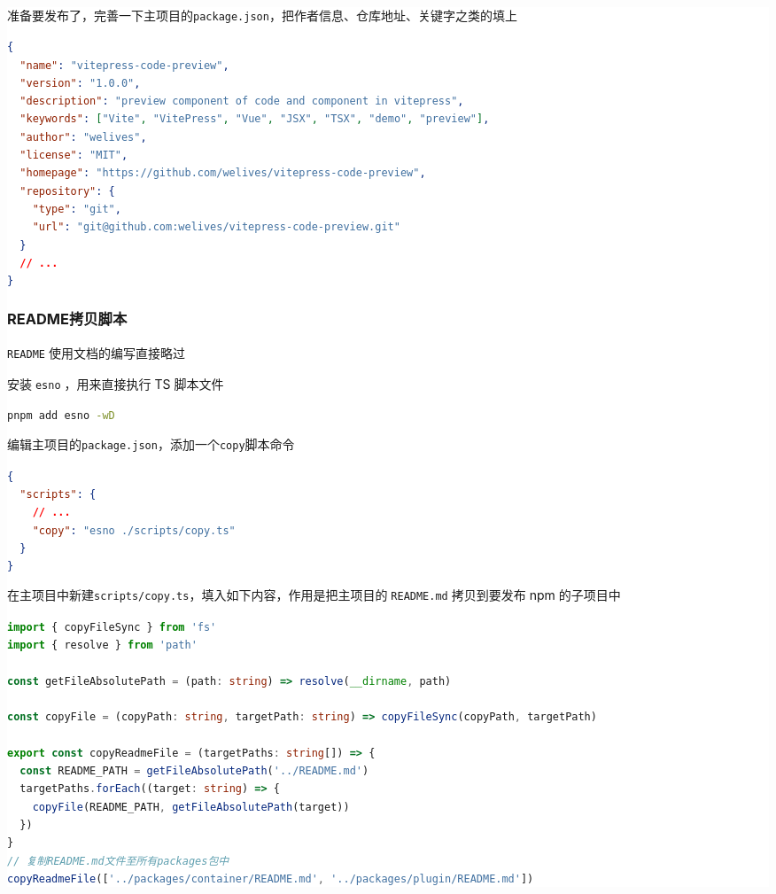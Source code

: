 准备要发布了，完善一下主项目的`package.json`，把作者信息、仓库地址、关键字之类的填上

```json
{
  "name": "vitepress-code-preview",
  "version": "1.0.0",
  "description": "preview component of code and component in vitepress",
  "keywords": ["Vite", "VitePress", "Vue", "JSX", "TSX", "demo", "preview"],
  "author": "welives",
  "license": "MIT",
  "homepage": "https://github.com/welives/vitepress-code-preview",
  "repository": {
    "type": "git",
    "url": "git@github.com:welives/vitepress-code-preview.git"
  }
  // ...
}
```

### README拷贝脚本

`README` 使用文档的编写直接略过

安装 `esno` ，用来直接执行 TS 脚本文件

```sh
pnpm add esno -wD
```

编辑主项目的`package.json`，添加一个`copy`脚本命令

```json
{
  "scripts": {
    // ...
    "copy": "esno ./scripts/copy.ts"
  }
}
```

在主项目中新建`scripts/copy.ts`，填入如下内容，作用是把主项目的 `README.md` 拷贝到要发布 npm 的子项目中

```ts
import { copyFileSync } from 'fs'
import { resolve } from 'path'

const getFileAbsolutePath = (path: string) => resolve(__dirname, path)

const copyFile = (copyPath: string, targetPath: string) => copyFileSync(copyPath, targetPath)

export const copyReadmeFile = (targetPaths: string[]) => {
  const README_PATH = getFileAbsolutePath('../README.md')
  targetPaths.forEach((target: string) => {
    copyFile(README_PATH, getFileAbsolutePath(target))
  })
}
// 复制README.md文件至所有packages包中
copyReadmeFile(['../packages/container/README.md', '../packages/plugin/README.md'])
```


  [key: string]: any
  [key: string]: any
